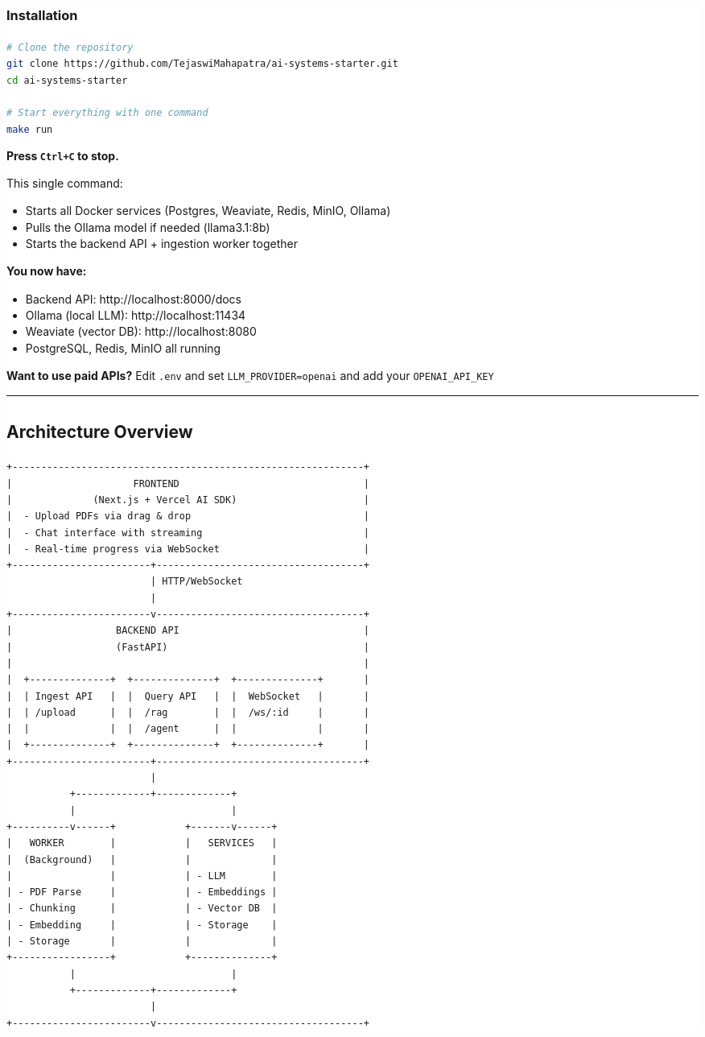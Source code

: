 ### Installation

```bash
# Clone the repository
git clone https://github.com/TejaswiMahapatra/ai-systems-starter.git
cd ai-systems-starter

# Start everything with one command
make run
```

**Press `Ctrl+C` to stop.**

This single command:
- Starts all Docker services (Postgres, Weaviate, Redis, MinIO, Ollama)
- Pulls the Ollama model if needed (llama3.1:8b)
- Starts the backend API + ingestion worker together

**You now have:**
- Backend API: http://localhost:8000/docs
- Ollama (local LLM): http://localhost:11434
- Weaviate (vector DB): http://localhost:8080
- PostgreSQL, Redis, MinIO all running

**Want to use paid APIs?** Edit `.env` and set `LLM_PROVIDER=openai` and add your `OPENAI_API_KEY`

---

## Architecture Overview

```
+-------------------------------------------------------------+
|                     FRONTEND                                |
|              (Next.js + Vercel AI SDK)                      |
|  - Upload PDFs via drag & drop                              |
|  - Chat interface with streaming                            |
|  - Real-time progress via WebSocket                         |
+------------------------+------------------------------------+
                         | HTTP/WebSocket
                         |
+------------------------v------------------------------------+
|                  BACKEND API                                |
|                  (FastAPI)                                  |
|                                                             |
|  +--------------+  +--------------+  +--------------+       |
|  | Ingest API   |  |  Query API   |  |  WebSocket   |       |
|  | /upload      |  |  /rag        |  |  /ws/:id     |       |
|  |              |  |  /agent      |  |              |       |
|  +--------------+  +--------------+  +--------------+       |
+------------------------+------------------------------------+
                         |
           +-------------+-------------+
           |                           |
+----------v------+            +-------v------+
|   WORKER        |            |   SERVICES   |
|  (Background)   |            |              |
|                 |            | - LLM        |
| - PDF Parse     |            | - Embeddings |
| - Chunking      |            | - Vector DB  |
| - Embedding     |            | - Storage    |
| - Storage       |            |              |
+-----------------+            +--------------+
           |                           |
           +-------------+-------------+
                         |
+------------------------v------------------------------------+
```